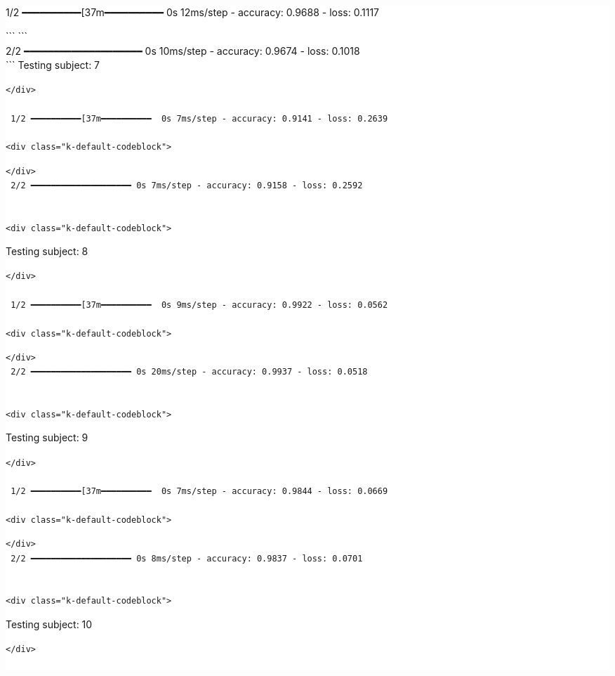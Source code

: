  1/2 ━━━━━━━━━━[37m━━━━━━━━━━  0s 12ms/step - accuracy: 0.9688 - loss: 0.1117

<div class="k-default-codeblock">
```
```
</div>
 2/2 ━━━━━━━━━━━━━━━━━━━━ 0s 10ms/step - accuracy: 0.9674 - loss: 0.1018


<div class="k-default-codeblock">
```
Testing subject: 7

```
</div>
    
 1/2 ━━━━━━━━━━[37m━━━━━━━━━━  0s 7ms/step - accuracy: 0.9141 - loss: 0.2639

<div class="k-default-codeblock">
```
```
</div>
 2/2 ━━━━━━━━━━━━━━━━━━━━ 0s 7ms/step - accuracy: 0.9158 - loss: 0.2592


<div class="k-default-codeblock">
```
Testing subject: 8

```
</div>
    
 1/2 ━━━━━━━━━━[37m━━━━━━━━━━  0s 9ms/step - accuracy: 0.9922 - loss: 0.0562

<div class="k-default-codeblock">
```
```
</div>
 2/2 ━━━━━━━━━━━━━━━━━━━━ 0s 20ms/step - accuracy: 0.9937 - loss: 0.0518


<div class="k-default-codeblock">
```
Testing subject: 9

```
</div>
    
 1/2 ━━━━━━━━━━[37m━━━━━━━━━━  0s 7ms/step - accuracy: 0.9844 - loss: 0.0669

<div class="k-default-codeblock">
```
```
</div>
 2/2 ━━━━━━━━━━━━━━━━━━━━ 0s 8ms/step - accuracy: 0.9837 - loss: 0.0701


<div class="k-default-codeblock">
```
Testing subject: 10

```
</div>
    